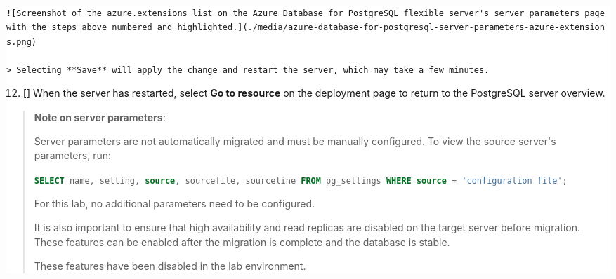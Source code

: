     ![Screenshot of the azure.extensions list on the Azure Database for PostgreSQL flexible server's server parameters page with the steps above numbered and highlighted.](./media/azure-database-for-postgresql-server-parameters-azure-extensions.png)

    > Selecting **Save** will apply the change and restart the server, which may take a few minutes.

12. [] When the server has restarted, select **Go to resource** on the deployment page to return to the PostgreSQL server overview.

> **Note on server parameters**:
>
> Server parameters are not automatically migrated and must be manually configured. To view the source server's parameters, run:
>
> ```sql
> SELECT name, setting, source, sourcefile, sourceline FROM pg_settings WHERE source = 'configuration file';
> ```
>
> For this lab, no additional parameters need to be configured.
>
> It is also important to ensure that high availability and read replicas are disabled on the target server before migration. These features can be enabled after the migration is complete and the database is stable.
>
> These features have been disabled in the lab environment.
